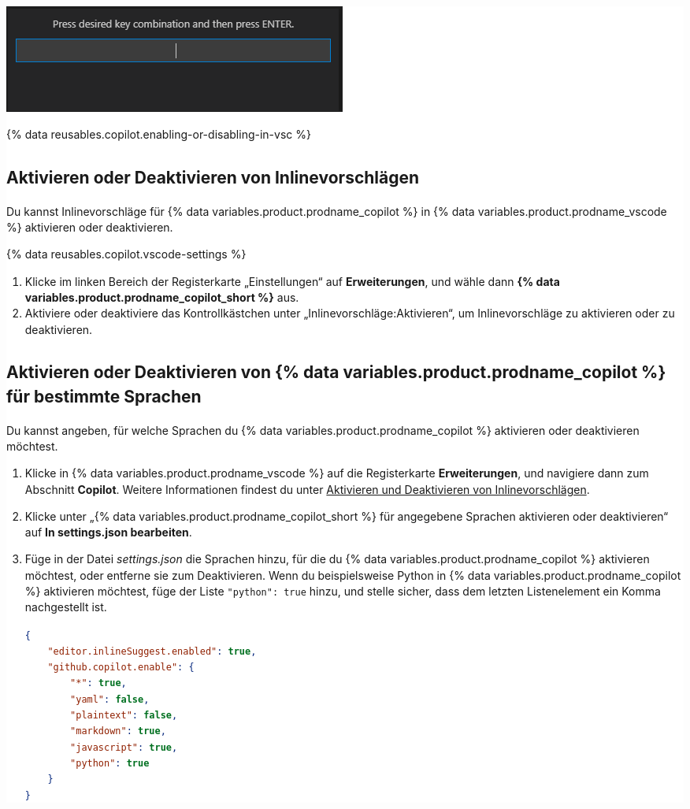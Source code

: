 ![Screenshot des Textfelds zum Bearbeiten von Tastenkombinationen](/assets/images/help/copilot/vsc-edit-shortcuts-textbox.png)

{% data reusables.copilot.enabling-or-disabling-in-vsc %}

## Aktivieren oder Deaktivieren von Inlinevorschlägen

Du kannst Inlinevorschläge für {% data variables.product.prodname_copilot %} in {% data variables.product.prodname_vscode %} aktivieren oder deaktivieren. 

{% data reusables.copilot.vscode-settings %}
1. Klicke im linken Bereich der Registerkarte „Einstellungen“ auf **Erweiterungen**, und wähle dann **{% data variables.product.prodname_copilot_short %}** aus.
1. Aktiviere oder deaktiviere das Kontrollkästchen unter „Inlinevorschläge:Aktivieren“, um Inlinevorschläge zu aktivieren oder zu deaktivieren.

## Aktivieren oder Deaktivieren von {% data variables.product.prodname_copilot %} für bestimmte Sprachen

Du kannst angeben, für welche Sprachen du {% data variables.product.prodname_copilot %} aktivieren oder deaktivieren möchtest.

1. Klicke in {% data variables.product.prodname_vscode %} auf die Registerkarte **Erweiterungen**, und navigiere dann zum Abschnitt **Copilot**. Weitere Informationen findest du unter [Aktivieren und Deaktivieren von Inlinevorschlägen](#enabling-and-disabling-inline-suggestions).
1. Klicke unter „{% data variables.product.prodname_copilot_short %} für angegebene Sprachen aktivieren oder deaktivieren“ auf **In settings.json bearbeiten**.
1. Füge in der Datei _settings.json_ die Sprachen hinzu, für die du {% data variables.product.prodname_copilot %} aktivieren möchtest, oder entferne sie zum Deaktivieren. Wenn du beispielsweise Python in {% data variables.product.prodname_copilot %} aktivieren möchtest, füge der Liste `"python": true` hinzu, und stelle sicher, dass dem letzten Listenelement ein Komma nachgestellt ist.

    ```json
    {
        "editor.inlineSuggest.enabled": true,
        "github.copilot.enable": {
            "*": true,
            "yaml": false,
            "plaintext": false,
            "markdown": true,
            "javascript": true,
            "python": true
        }
    }
    ```
